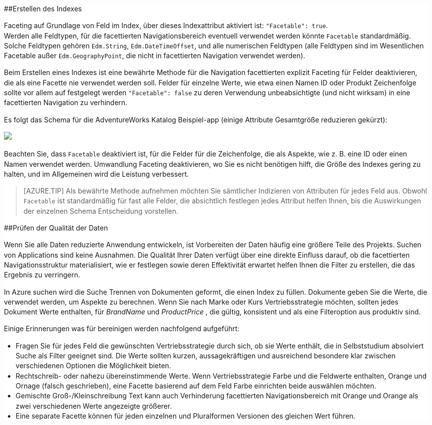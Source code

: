 <a name="buildindex"></a>
##<a name="build-the-index"></a>Erstellen des Indexes

Faceting auf Grundlage von Feld im Index, über dieses Indexattribut aktiviert ist: `"Facetable": true`.  
Werden alle Feldtypen, für die facettierten Navigationsbereich eventuell verwendet werden könnte `Facetable` standardmäßig. Solche Feldtypen gehören `Edm.String`, `Edm.DateTimeOffset`, und alle numerischen Feldtypen (alle Feldtypen sind im Wesentlichen Facetable außer `Edm.GeographyPoint`, die nicht in facettierten Navigation verwendet werden). 

Beim Erstellen eines Indexes ist eine bewährte Methode für die Navigation facettierten explizit Faceting für Felder deaktivieren, die als eine Facette nie verwendet werden soll.  Felder für einzelne Werte, wie etwa einen Namen ID oder Produkt Zeichenfolge sollte vor allem auf festgelegt werden `"Facetable": false` zu deren Verwendung unbeabsichtigte (und nicht wirksam) in eine facettierten Navigation zu verhindern.

Es folgt das Schema für die AdventureWorks Katalog Beispiel-app (einige Attribute Gesamtgröße reduzieren gekürzt):

 ![][3]
 
Beachten Sie, dass `Facetable` deaktiviert ist, für die Felder für die Zeichenfolge, die als Aspekte, wie z. B. eine ID oder einen Namen verwendet werden. Umwandlung Faceting deaktivieren, wo Sie es nicht benötigen hilft, die Größe des Indexes gering zu halten, und im Allgemeinen wird die Leistung verbessert.

> [AZURE.TIP] Als bewährte Methode aufnehmen möchten Sie sämtlicher Indizieren von Attributen für jedes Feld aus. Obwohl `Facetable` ist standardmäßig für fast alle Felder, die absichtlich festlegen jedes Attribut helfen Ihnen, bis die Auswirkungen der einzelnen Schema Entscheidung vorstellen. 

<a name="checkdata"></a>
##<a name="check-for-data-quality"></a>Prüfen der Qualität der Daten 

Wenn Sie alle Daten reduzierte Anwendung entwickeln, ist Vorbereiten der Daten häufig eine größere Teile des Projekts. Suchen von Applications sind keine Ausnahmen. Die Qualität Ihrer Daten verfügt über eine direkte Einfluss darauf, ob die facettierten Navigationsstruktur materialisiert, wie er festlegen sowie deren Effektivität erwartet helfen Ihnen die Filter zu erstellen, die das Ergebnis zu verringern.

In Azure suchen wird die Suche Trennen von Dokumenten geformt, die einen Index zu füllen. Dokumente geben Sie die Werte, die verwendet werden, um Aspekte zu berechnen. Wenn Sie nach Marke oder Kurs Vertriebsstrategie möchten, sollten jedes Dokument Werte enthalten, für *BrandName* und *ProductPrice* , die gültig, konsistent und als eine Filteroption aus produktiv sind.

Einige Erinnerungen was für bereinigen werden nachfolgend aufgeführt:

- Fragen Sie für jedes Feld die gewünschten Vertriebsstrategie durch sich, ob sie Werte enthält, die in Selbststudium absolviert Suche als Filter geeignet sind. Die Werte sollten kurzen, aussagekräftigen und ausreichend besondere klar zwischen verschiedenen Optionen die Möglichkeit bieten.
- Rechtschreib- oder nahezu übereinstimmende Werte. Wenn Vertriebsstrategie Farbe und die Feldwerte enthalten, Orange und Ornage (falsch geschrieben), eine Facette basierend auf dem Feld Farbe einrichten beide auswählen möchten.
- Gemischte Groß-/Kleinschreibung Text kann auch Verhinderung facettierten Navigationsbereich mit Orange und Orange als zwei verschiedenen Werte angezeigte größerer. 
- Eine separate Facette können für jeden einzelnen und Pluralformen Versionen des gleichen Wert führen.


[How to build it]: #howtobuildit
[Build the presentation layer]: #presentationlayer
[Build the index]: #buildindex
[Check for data quality]: #checkdata
[Build the query]: #buildquery
[Tips on how to control faceted navigation]: #tips
[Faceted navigation based on range values]: #rangefacets
[Faceted navigation based on GeoPoints]: #geofacets
[Try it out]: #tryitout
[1]: ./media/search-faceted-navigation/Facet-1-slide.PNG
[2]: ./media/search-faceted-navigation/Facet-2-CSHTML.PNG
[3]: ./media/search-faceted-navigation/Facet-3-schema.PNG
[4]: ./media/search-faceted-navigation/Facet-4-SearchMethod.PNG
[5]: ./media/search-faceted-navigation/Facet-5-Prices.PNG
[6]: ./media/search-faceted-navigation/Facet-6-buildfilter.PNG
[7]: ./media/search-faceted-navigation/Facet-7-appstart.png
[8]: ./media/search-faceted-navigation/Facet-8-appbike.png
[9]: ./media/search-faceted-navigation/Facet-9-appbikefaceted.png
[10]: ./media/search-faceted-navigation/Facet-10-appTitle.png
[Designing for Faceted Search]: http://www.uie.com/articles/faceted_search/
[Design Patterns: Faceted Navigation]: http://alistapart.com/article/design-patterns-faceted-navigation
[Create your first application]: search-create-first-solution.md
[OData expression syntax (Azure Search)]: http://msdn.microsoft.com/library/azure/dn798921.aspx
[Azure Search Adventure Works Demo]: https://azuresearchadventureworksdemo.codeplex.com/
[http://www.odata.org/documentation/odata-version-2-0/overview/]: http://www.odata.org/documentation/odata-version-2-0/overview/ 
[Faceting on Azure Search forum post]: ../faceting-on-azure-search.md?forum=azuresearch
[Search Documents (Azure Search API)]: http://msdn.microsoft.com/library/azure/dn798927.aspx